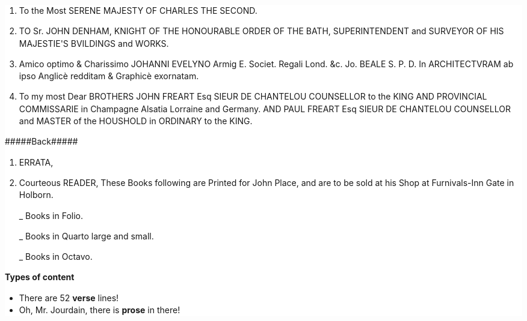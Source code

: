 1. To the
Most SERENE
MAJESTY
OF
CHARLES
THE
SECOND.

1. TO
Sr. JOHN DENHAM,
KNIGHT
OF THE
HONOURABLE ORDER
OF THE
BATH,
SUPERINTENDENT and SURVEYOR
OF HIS
MAJESTIE'S
BVILDINGS and WORKS.

1. Amico optimo & Charissimo
JOHANNI EVELYNO Armig
E. Societ. Regali Lond. &c.
Jo. BEALE S. P. D.
In ARCHITECTVRAM ab ipso Anglicè redditam &
Graphicè exornatam.

1. To my most Dear BROTHERS
JOHN FREART Esq
SIEUR DE CHANTELOU
COUNSELLOR to the KING
AND
PROVINCIAL COMMISSARIE
in Champagne Alsatia Lorraine and Germany.
AND
PAUL FREART Esq
SIEUR DE CHANTELOU
COUNSELLOR and MASTER
of the HOUSHOLD in ORDINARY to the KING.

#####Back#####

1. ERRATA,

1. Courteous READER, These Books following are Printed for John Place, and are to be sold at
his Shop at Furnivals-Inn Gate in Holborn.

    _ Books in Folio.

    _ Books in Quarto large and small.

    _ Books in Octavo.

**Types of content**

  * There are 52 **verse** lines!
  * Oh, Mr. Jourdain, there is **prose** in there!
